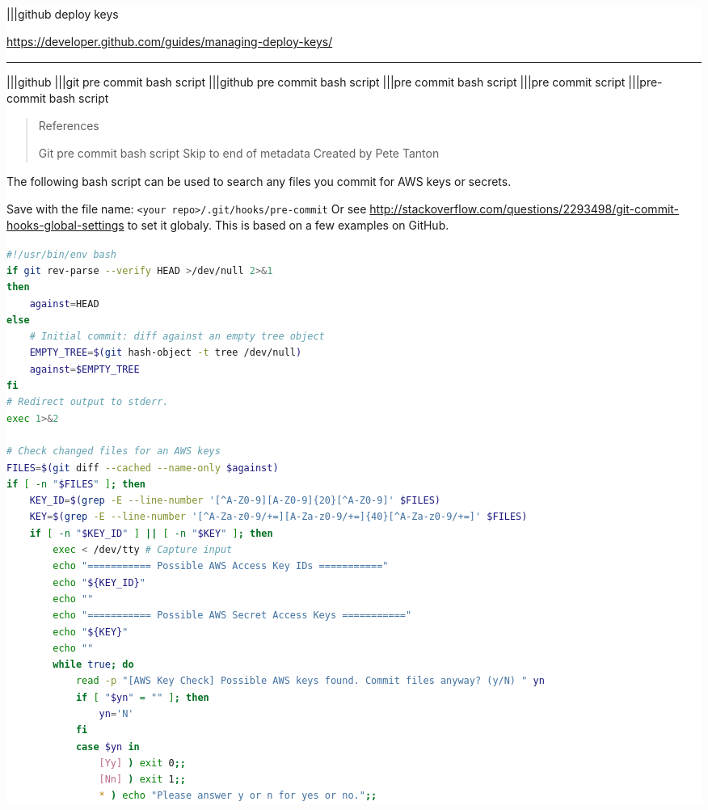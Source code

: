 
|||github deploy keys

<https://developer.github.com/guides/managing-deploy-keys/>

---

|||github
|||git pre commit bash script
|||github pre commit bash script
|||pre commit bash script
|||pre commit script
|||pre-commit bash script

> References
>
> Git pre commit bash script
> Skip to end of metadata
> Created by Pete Tanton

The following bash script can be used to search any files you commit for AWS keys or secrets.

Save with the file name: `<your repo>/.git/hooks/pre-commit`
Or see <http://stackoverflow.com/questions/2293498/git-commit-hooks-global-settings> to set it globaly.
This is based on a few examples on GitHub.

```bash
#!/usr/bin/env bash
if git rev-parse --verify HEAD >/dev/null 2>&1
then
    against=HEAD
else
    # Initial commit: diff against an empty tree object
    EMPTY_TREE=$(git hash-object -t tree /dev/null)
    against=$EMPTY_TREE
fi
# Redirect output to stderr.
exec 1>&2

# Check changed files for an AWS keys
FILES=$(git diff --cached --name-only $against)
if [ -n "$FILES" ]; then
    KEY_ID=$(grep -E --line-number '[^A-Z0-9][A-Z0-9]{20}[^A-Z0-9]' $FILES)
    KEY=$(grep -E --line-number '[^A-Za-z0-9/+=][A-Za-z0-9/+=]{40}[^A-Za-z0-9/+=]' $FILES)
    if [ -n "$KEY_ID" ] || [ -n "$KEY" ]; then
        exec < /dev/tty # Capture input
        echo "=========== Possible AWS Access Key IDs ==========="
        echo "${KEY_ID}"
        echo ""
        echo "=========== Possible AWS Secret Access Keys ==========="
        echo "${KEY}"
        echo ""
        while true; do
            read -p "[AWS Key Check] Possible AWS keys found. Commit files anyway? (y/N) " yn
            if [ "$yn" = "" ]; then
                yn='N'
            fi
            case $yn in
                [Yy] ) exit 0;;
                [Nn] ) exit 1;;
                * ) echo "Please answer y or n for yes or no.";;
```